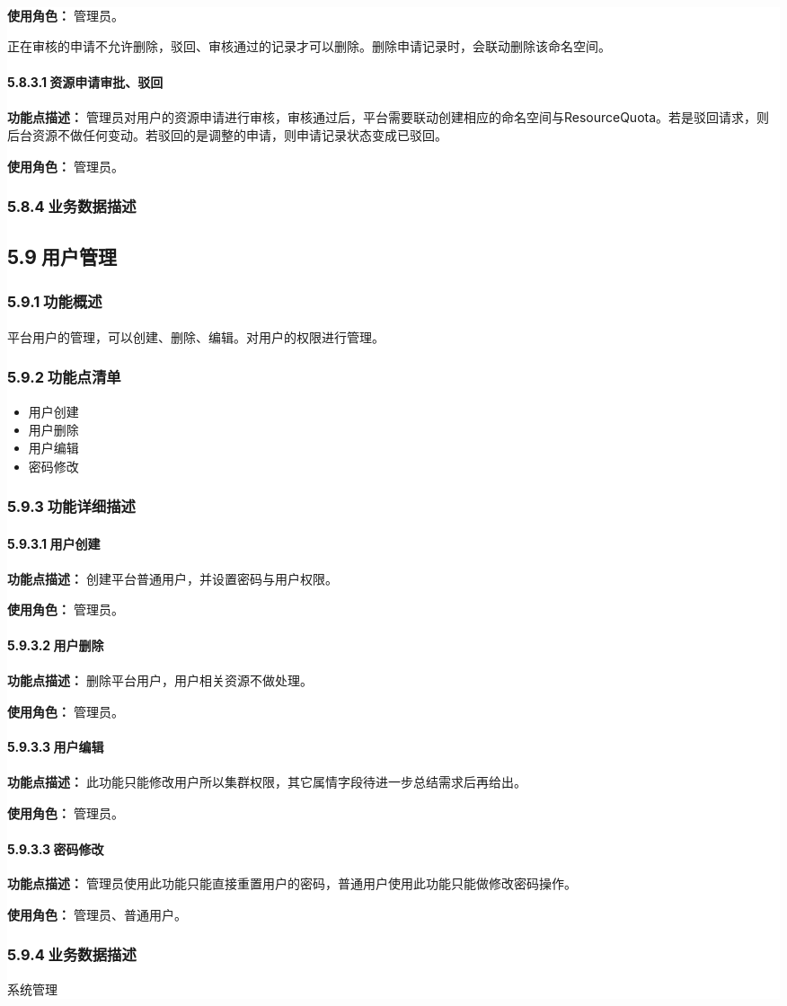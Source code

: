 **使用角色：** 管理员。

正在审核的申请不允许删除，驳回、审核通过的记录才可以删除。删除申请记录时，会联动删除该命名空间。

#### **5.8.3.1**      资源申请审批、驳回

**功能点描述：** 管理员对用户的资源申请进行审核，审核通过后，平台需要联动创建相应的命名空间与ResourceQuota。若是驳回请求，则后台资源不做任何变动。若驳回的是调整的申请，则申请记录状态变成已驳回。

**使用角色：** 管理员。

### **5.8.4**    业务数据描述

## 5.9  用户管理

### **5.9.1**    功能概述

平台用户的管理，可以创建、删除、编辑。对用户的权限进行管理。 

### **5.9.2**    功能点清单

* 用户创建
* 用户删除
* 用户编辑
* 密码修改 

### **5.9.3**    功能详细描述

#### **5.9.3.1**      用户创建

**功能点描述：** 创建平台普通用户，并设置密码与用户权限。

**使用角色：** 管理员。

#### **5.9.3.2**      用户删除

**功能点描述：** 删除平台用户，用户相关资源不做处理。

**使用角色：** 管理员。

#### **5.9.3.3**      用户编辑

**功能点描述：** 此功能只能修改用户所以集群权限，其它属情字段待进一步总结需求后再给出。

**使用角色：** 管理员。

#### **5.9.3.3**      密码修改

 **功能点描述：** 管理员使用此功能只能直接重置用户的密码，普通用户使用此功能只能做修改密码操作。

**使用角色：** 管理员、普通用户。

### **5.9.4**    业务数据描述

 系统管理
